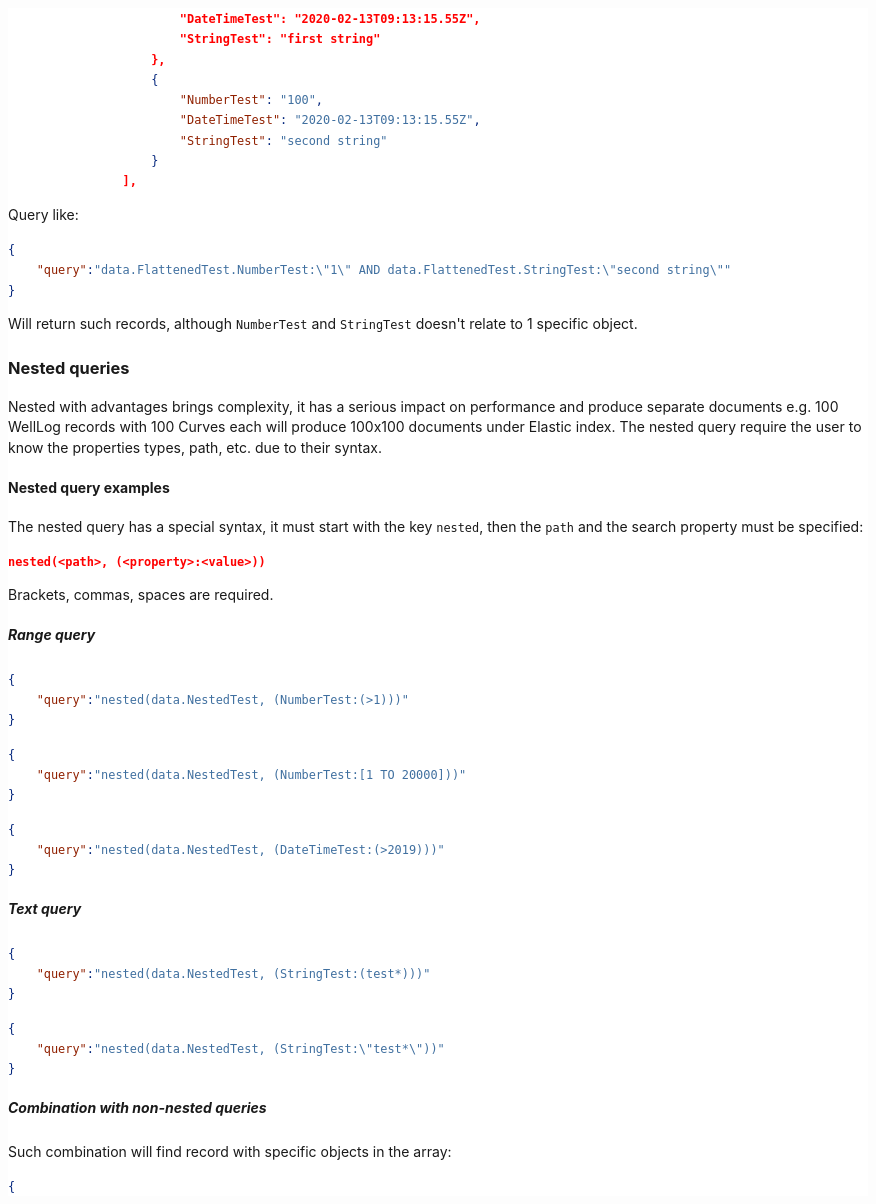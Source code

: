 ```json
                        "DateTimeTest": "2020-02-13T09:13:15.55Z",
                        "StringTest": "first string"
                    },
                    {
                        "NumberTest": "100",
                        "DateTimeTest": "2020-02-13T09:13:15.55Z",
                        "StringTest": "second string"
                    }
                ],
```
Query like: 
```json
{
    "query":"data.FlattenedTest.NumberTest:\"1\" AND data.FlattenedTest.StringTest:\"second string\""
}
```
Will return such records, although `NumberTest` and `StringTest` doesn't relate to 1 specific object.

### Nested queries
Nested with advantages brings complexity, it has a serious impact on performance and produce separate documents e.g. 100 WellLog records with 100 Curves each will produce 100x100 documents under Elastic index.
The nested query require the user to know the properties types, path, etc. due to their syntax.

#### Nested query examples

The nested query has a special syntax, it must start with the key `nested`, then the `path` and the search property must be specified: 
```json
nested(<path>, (<property>:<value>))
```
Brackets, commas, spaces are required. 

##### Range query
```json
{
    "query":"nested(data.NestedTest, (NumberTest:(>1)))"
}
```
```json
{
    "query":"nested(data.NestedTest, (NumberTest:[1 TO 20000]))"
}
```
```json
{
    "query":"nested(data.NestedTest, (DateTimeTest:(>2019)))"
}
```
##### Text query
```json
{
    "query":"nested(data.NestedTest, (StringTest:(test*)))"
}
```
```json
{
    "query":"nested(data.NestedTest, (StringTest:\"test*\"))"
}
```
##### Combination with non-nested queries
Such combination will find record with specific objects in the array:
```json
{
```